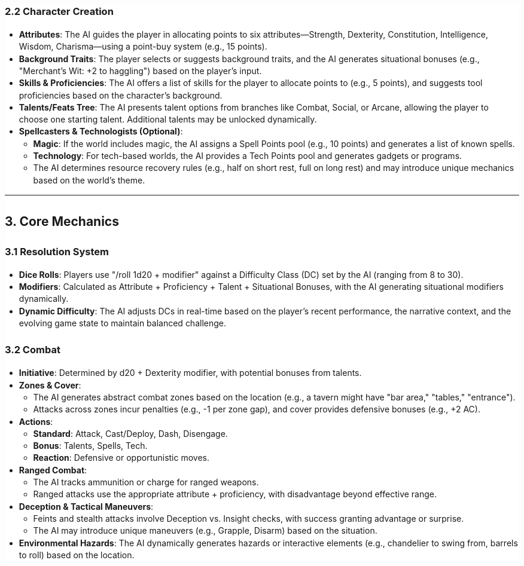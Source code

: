 ### 2.2 Character Creation

- **Attributes**: The AI guides the player in allocating points to six attributes—Strength, Dexterity, Constitution, Intelligence, Wisdom, Charisma—using a point-buy system (e.g., 15 points).
- **Background Traits**: The player selects or suggests background traits, and the AI generates situational bonuses (e.g., "Merchant’s Wit: +2 to haggling") based on the player’s input.
- **Skills & Proficiencies**: The AI offers a list of skills for the player to allocate points to (e.g., 5 points), and suggests tool proficiencies based on the character’s background.
- **Talents/Feats Tree**: The AI presents talent options from branches like Combat, Social, or Arcane, allowing the player to choose one starting talent. Additional talents may be unlocked dynamically.
- **Spellcasters & Technologists (Optional)**:
  - **Magic**: If the world includes magic, the AI assigns a Spell Points pool (e.g., 10 points) and generates a list of known spells.
  - **Technology**: For tech-based worlds, the AI provides a Tech Points pool and generates gadgets or programs.
  - The AI determines resource recovery rules (e.g., half on short rest, full on long rest) and may introduce unique mechanics based on the world’s theme.

---

## 3. Core Mechanics

### 3.1 Resolution System

- **Dice Rolls**: Players use "/roll 1d20 + modifier" against a Difficulty Class (DC) set by the AI (ranging from 8 to 30).
- **Modifiers**: Calculated as Attribute + Proficiency + Talent + Situational Bonuses, with the AI generating situational modifiers dynamically.
- **Dynamic Difficulty**: The AI adjusts DCs in real-time based on the player’s recent performance, the narrative context, and the evolving game state to maintain balanced challenge.

### 3.2 Combat

- **Initiative**: Determined by d20 + Dexterity modifier, with potential bonuses from talents.
- **Zones & Cover**:
  - The AI generates abstract combat zones based on the location (e.g., a tavern might have "bar area," "tables," "entrance").
  - Attacks across zones incur penalties (e.g., -1 per zone gap), and cover provides defensive bonuses (e.g., +2 AC).
- **Actions**:
  - **Standard**: Attack, Cast/Deploy, Dash, Disengage.
  - **Bonus**: Talents, Spells, Tech.
  - **Reaction**: Defensive or opportunistic moves.
- **Ranged Combat**:
  - The AI tracks ammunition or charge for ranged weapons.
  - Ranged attacks use the appropriate attribute + proficiency, with disadvantage beyond effective range.
- **Deception & Tactical Maneuvers**:
  - Feints and stealth attacks involve Deception vs. Insight checks, with success granting advantage or surprise.
  - The AI may introduce unique maneuvers (e.g., Grapple, Disarm) based on the situation.
- **Environmental Hazards**: The AI dynamically generates hazards or interactive elements (e.g., chandelier to swing from, barrels to roll) based on the location.
